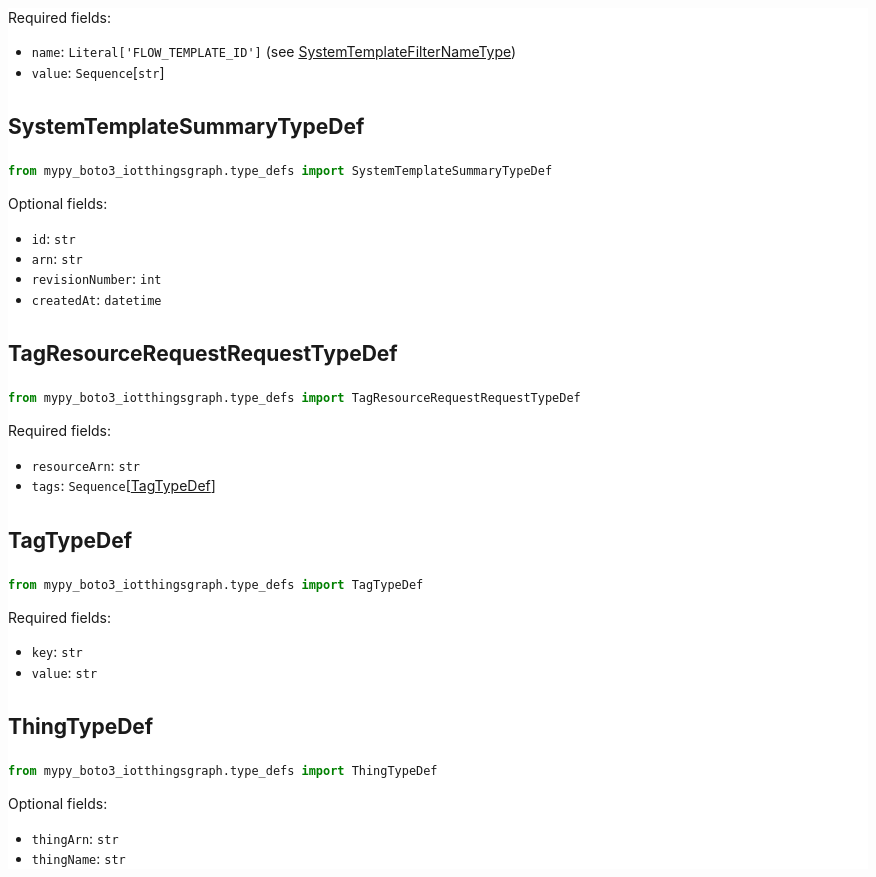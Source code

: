 Required fields:

- `name`: `Literal['FLOW_TEMPLATE_ID']` (see
  [SystemTemplateFilterNameType](./literals.md#systemtemplatefilternametype))
- `value`: `Sequence`\[`str`\]

<a id="systemtemplatesummarytypedef"></a>

## SystemTemplateSummaryTypeDef

```python
from mypy_boto3_iotthingsgraph.type_defs import SystemTemplateSummaryTypeDef
```

Optional fields:

- `id`: `str`
- `arn`: `str`
- `revisionNumber`: `int`
- `createdAt`: `datetime`

<a id="tagresourcerequestrequesttypedef"></a>

## TagResourceRequestRequestTypeDef

```python
from mypy_boto3_iotthingsgraph.type_defs import TagResourceRequestRequestTypeDef
```

Required fields:

- `resourceArn`: `str`
- `tags`: `Sequence`\[[TagTypeDef](./type_defs.md#tagtypedef)\]

<a id="tagtypedef"></a>

## TagTypeDef

```python
from mypy_boto3_iotthingsgraph.type_defs import TagTypeDef
```

Required fields:

- `key`: `str`
- `value`: `str`

<a id="thingtypedef"></a>

## ThingTypeDef

```python
from mypy_boto3_iotthingsgraph.type_defs import ThingTypeDef
```

Optional fields:

- `thingArn`: `str`
- `thingName`: `str`
